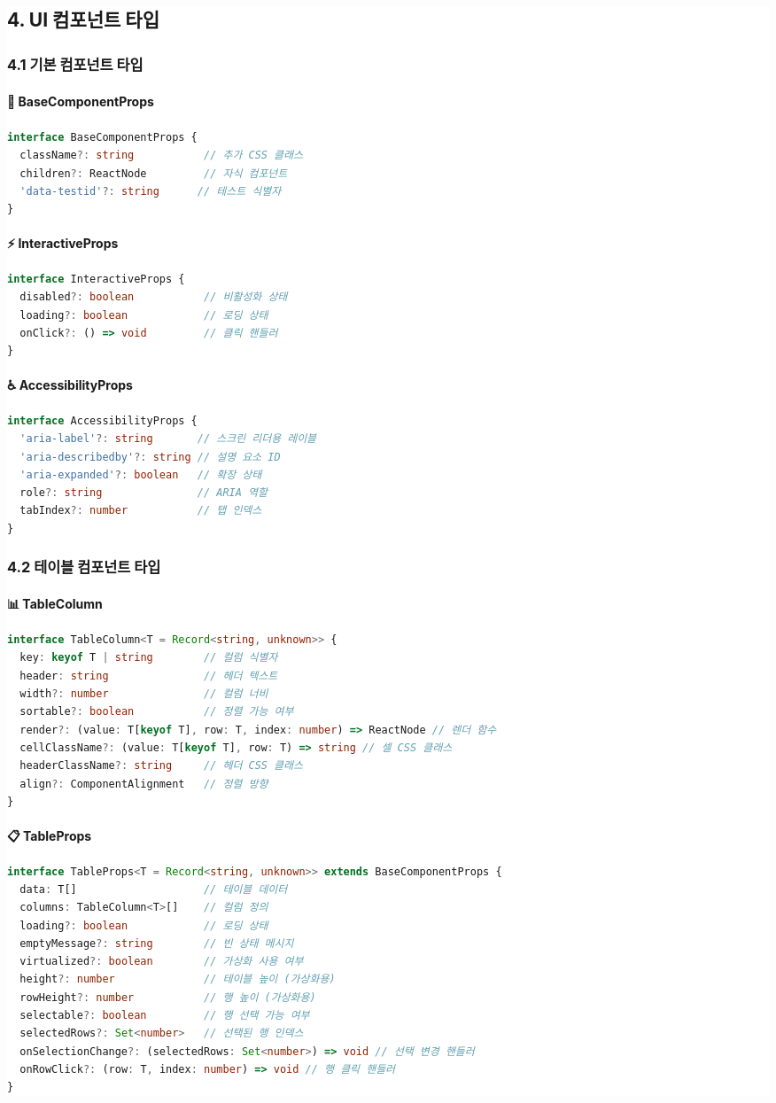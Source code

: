 ## 4. UI 컴포넌트 타입

### 4.1 기본 컴포넌트 타입

#### 🧩 BaseComponentProps
```typescript
interface BaseComponentProps {
  className?: string           // 추가 CSS 클래스
  children?: ReactNode         // 자식 컴포넌트
  'data-testid'?: string      // 테스트 식별자
}
```

#### ⚡ InteractiveProps
```typescript
interface InteractiveProps {
  disabled?: boolean           // 비활성화 상태
  loading?: boolean            // 로딩 상태
  onClick?: () => void         // 클릭 핸들러
}
```

#### ♿ AccessibilityProps
```typescript
interface AccessibilityProps {
  'aria-label'?: string       // 스크린 리더용 레이블
  'aria-describedby'?: string // 설명 요소 ID
  'aria-expanded'?: boolean   // 확장 상태
  role?: string               // ARIA 역할
  tabIndex?: number           // 탭 인덱스
}
```

### 4.2 테이블 컴포넌트 타입

#### 📊 TableColumn
```typescript
interface TableColumn<T = Record<string, unknown>> {
  key: keyof T | string        // 컬럼 식별자
  header: string               // 헤더 텍스트
  width?: number               // 컬럼 너비
  sortable?: boolean           // 정렬 가능 여부
  render?: (value: T[keyof T], row: T, index: number) => ReactNode // 렌더 함수
  cellClassName?: (value: T[keyof T], row: T) => string // 셀 CSS 클래스
  headerClassName?: string     // 헤더 CSS 클래스
  align?: ComponentAlignment   // 정렬 방향
}
```

#### 📋 TableProps
```typescript
interface TableProps<T = Record<string, unknown>> extends BaseComponentProps {
  data: T[]                    // 테이블 데이터
  columns: TableColumn<T>[]    // 컬럼 정의
  loading?: boolean            // 로딩 상태
  emptyMessage?: string        // 빈 상태 메시지
  virtualized?: boolean        // 가상화 사용 여부
  height?: number              // 테이블 높이 (가상화용)
  rowHeight?: number           // 행 높이 (가상화용)
  selectable?: boolean         // 행 선택 가능 여부
  selectedRows?: Set<number>   // 선택된 행 인덱스
  onSelectionChange?: (selectedRows: Set<number>) => void // 선택 변경 핸들러
  onRowClick?: (row: T, index: number) => void // 행 클릭 핸들러
}
```